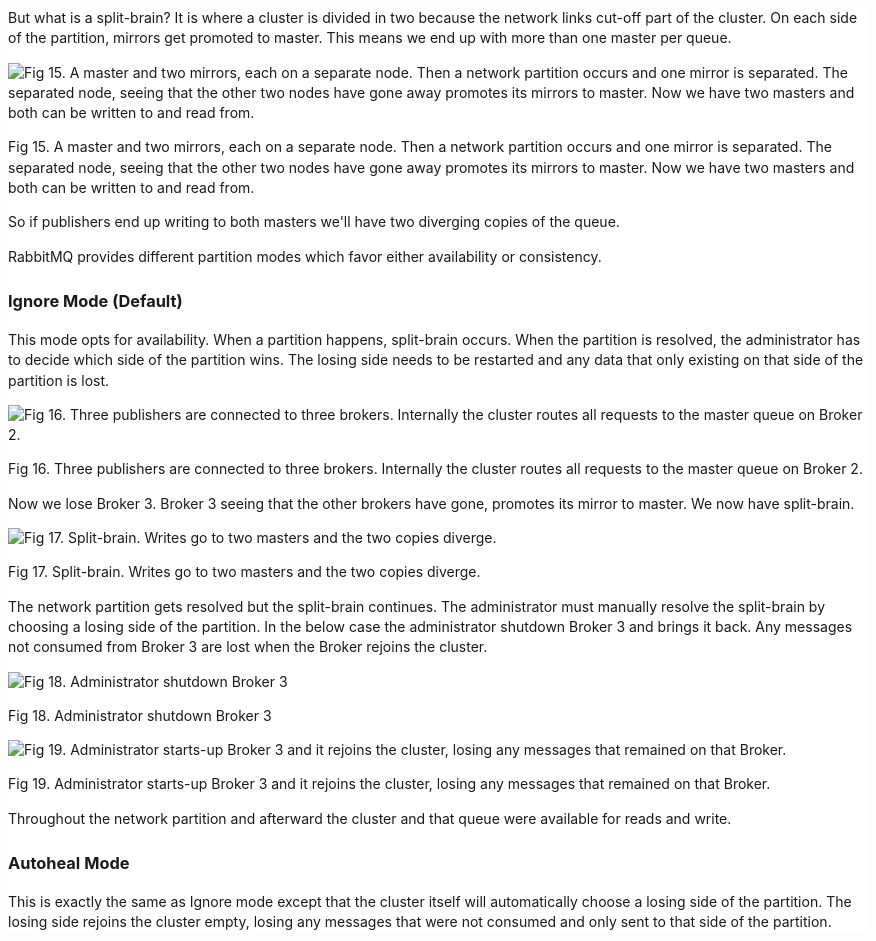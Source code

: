 
But what is a split-brain? It is where a cluster is divided in two because the network links cut-off part of the cluster. On each side of the partition, mirrors get promoted to master. This means we end up with more than one master per queue.

![Fig 15. A master and two mirrors, each on a separate node. Then a network partition occurs and one mirror is separated. The separated node, seeing that the other two nodes have gone away promotes its mirrors to master. Now we have two masters and both can be written to and read from.](../../_resources/3b1d6e4af82443069ca5cf8d537e1b08.pngformat750w)

Fig 15. A master and two mirrors, each on a separate node. Then a network partition occurs and one mirror is separated. The separated node, seeing that the other two nodes have gone away promotes its mirrors to master. Now we have two masters and both can be written to and read from.

So if publishers end up writing to both masters we'll have two diverging copies of the queue.

RabbitMQ provides different partition modes which favor either availability or consistency.

### **Ignore Mode (Default)**

This mode opts for availability. When a partition happens, split-brain occurs. When the partition is resolved, the administrator has to decide which side of the partition wins. The losing side needs to be restarted and any data that only existing on that side of the partition is lost.

![Fig 16. Three publishers are connected to three brokers. Internally the cluster routes all requests to the master queue on Broker 2.](../../_resources/43e21010a4c841c38b83683596875caf.pngformat750w)

Fig 16. Three publishers are connected to three brokers. Internally the cluster routes all requests to the master queue on Broker 2.

Now we lose Broker 3. Broker 3 seeing that the other brokers have gone, promotes its mirror to master. We now have split-brain.

![Fig 17. Split-brain. Writes go to two masters and the two copies diverge.](../../_resources/1517708cd0a741b9abc58d2799aee626.pngformat750w)

Fig 17. Split-brain. Writes go to two masters and the two copies diverge.

The network partition gets resolved but the split-brain continues. The administrator must manually resolve the split-brain by choosing a losing side of the partition. In the below case the administrator shutdown Broker 3 and brings it back. Any messages not consumed from Broker 3 are lost when the Broker rejoins the cluster.

![Fig 18. Administrator shutdown Broker 3](../../_resources/5b10d99861184f62855c2213b72c0e92.pngformat750w)

Fig 18. Administrator shutdown Broker 3

![Fig 19. Administrator starts-up Broker 3 and it rejoins the cluster, losing any messages that remained on that Broker.](../../_resources/013c5c08f36a4785be7dca03efcb5d58.pngformat750w)

Fig 19. Administrator starts-up Broker 3 and it rejoins the cluster, losing any messages that remained on that Broker.

Throughout the network partition and afterward the cluster and that queue were available for reads and write.

### Autoheal Mode

This is exactly the same as Ignore mode except that the cluster itself will automatically choose a losing side of the partition. The losing side rejoins the cluster empty, losing any messages that were not consumed and only sent to that side of the partition.
